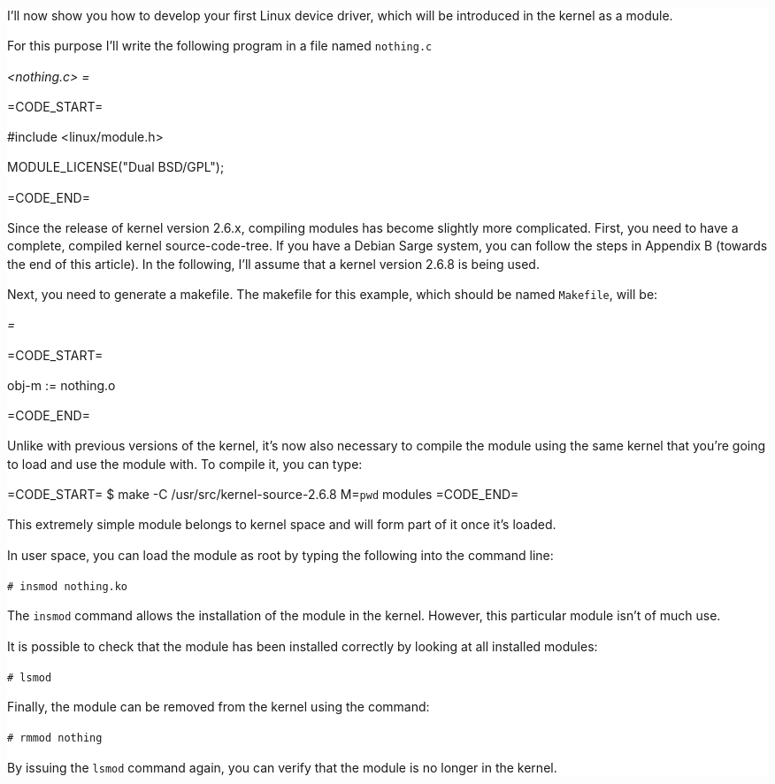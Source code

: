 I’ll now show you how to develop your first Linux device driver, which will be introduced in the kernel as a module.

For this purpose I’ll write the following program in a file named `nothing.c`

_<nothing.c> =_


=CODE_START=


#include <linux/module.h>

MODULE_LICENSE("Dual BSD/GPL");



=CODE_END=

Since the release of kernel version 2.6.x, compiling modules has become slightly more complicated. First, you need to have a complete, compiled kernel source-code-tree. If you have a Debian Sarge system, you can follow the steps in Appendix B (towards the end of this article). In the following, I’ll assume that a kernel version 2.6.8 is being used.

Next, you need to generate a makefile. The makefile for this example, which should be named `Makefile`, will be:

_<Makefile1> =_


=CODE_START=


obj-m := nothing.o



=CODE_END=

Unlike with previous versions of the kernel, it’s now also necessary to compile the module using the same kernel that you’re going to load and use the module with. To compile it, you can type:

=CODE_START=
$ make -C /usr/src/kernel-source-2.6.8 M=`pwd` modules
=CODE_END=

This extremely simple module belongs to kernel space and will form part of it once it’s loaded.

In user space, you can load the module as root by typing the following into the command line:

`# insmod nothing.ko`

The `insmod` command allows the installation of the module in the kernel. However, this particular module isn’t of much use.

It is possible to check that the module has been installed correctly by looking at all installed modules:

`# lsmod`

Finally, the module can be removed from the kernel using the command:

`# rmmod nothing`

By issuing the `lsmod` command again, you can verify that the module is no longer in the kernel.
